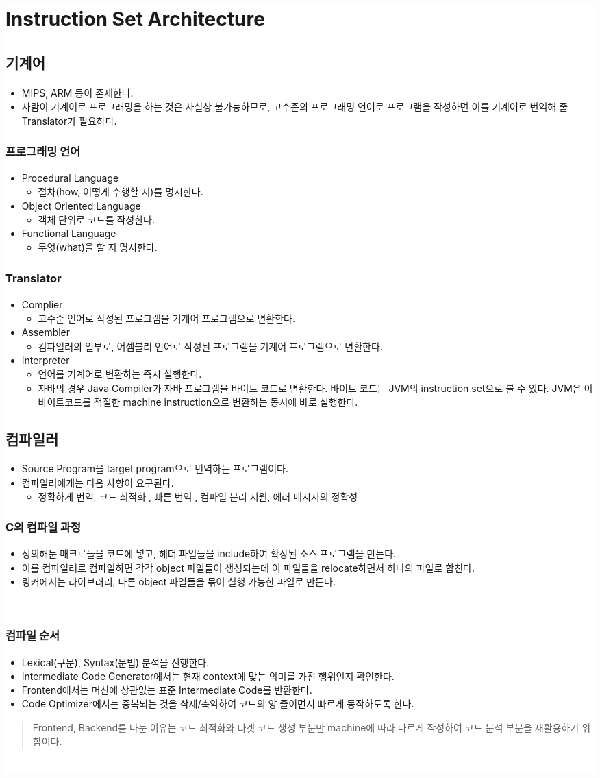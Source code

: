 # Instruction Set Architecture

## 기계어

* MIPS, ARM 등이 존재한다.
* 사람이 기계어로 프로그래밍을 하는 것은 사실상 불가능하므로, 고수준의 프로그래밍 언어로 프로그램을 작성하면 이를 기계어로 번역해 줄 Translator가 필요하다.

### 프로그래밍 언어

* Procedural Language
  * 절차(how, 어떻게 수행할 지)를 명시한다.
* Object Oriented Language
  * 객체 단위로 코드를 작성한다.
* Functional Language
  * 무엇(what)을 할 지 명시한다.

### Translator

* Complier
  * 고수준 언어로 작성된 프로그램을 기계어 프로그램으로 변환한다.
* Assembler
  * 컴파일러의 일부로, 어셈블리 언어로 작성된 프로그램을 기계어 프로그램으로 변환한다.
* Interpreter
  * 언어를 기계어로 변환하는 즉시 실행한다.
  * 자바의 경우 Java Compiler가 자바 프로그램을 바이트 코드로 변환한다. 바이트 코드는 JVM의 instruction set으로 볼 수 있다. JVM은 이 바이트코드를 적절한  machine instruction으로 변환하는 동시에 바로 실행한다.

## 컴파일러

* Source Program을 target program으로 번역하는 프로그램이다.
* 컴파일러에게는 다음 사항이 요구된다.
  * 정확하게 번역, 코드 최적화 , 빠른 번역 , 컴파일 분리 지원, 에러 메시지의 정확성

### C의 컴파일 과정

* 정의해둔 매크로들을 코드에 넣고, 헤더 파일들을 include하여 확장된 소스 프로그램을 만든다.
* 이를 컴파일러로 컴파일하면 각각 object 파일들이 생성되는데 이 파일들을 relocate하면서 하나의 파일로 합친다.
* 링커에서는 라이브러리, 다른 object 파일들을 묶어 실행 가능한 파일로 만든다.

<figure><img src="https://lh7-rt.googleusercontent.com/docsz/AD_4nXe90khgpJb55YkwVfWfKW2_X0Ttc4bvS-yGr2cm8pForLyDuSpKC66M68ErGTDS1-WI9uXJN21sFJUIbrngWZb-zeBx1kBDOpK8nM9YpuFa_RMC-IRQ4Adj-8hc9aSQSYyK3ho1J87DMzcloDwV6zq__ZkMR8pvR4Fi3dY4fhoKHq8B1YRXSQ?key=llHr_iIySL62nsDT1kIdwg" alt="" width="375"><figcaption></figcaption></figure>

### 컴파일 순서

* Lexical(구문), Syntax(문법) 분석을 진행한다.
* Intermediate Code Generator에서는 현재 context에 맞는 의미를 가진 행위인지 확인한다.
* Frontend에서는 머신에 상관없는 표준 Intermediate Code를 반환한다.
* Code Optimizer에서는 중복되는 것을 삭제/축약하여 코드의 양 줄이면서 빠르게 동작하도록 한다.

> Frontend, Backend를 나눈 이유는 코드 최적화와 타겟 코드 생성 부분만 machine에 따라 다르게 작성하여 코드 분석 부분을 재활용하기 위함이다.

<figure><img src="https://lh7-rt.googleusercontent.com/docsz/AD_4nXdTTo-P3x30NDeuLPY93FkdT6ZJRhKQKWgc9seCzPySQPikOMIkJ8sWjCyuTBKF-Z56jYwdkihRLjB-5seDI6OP1_YlbnN0pV8lvHRnK98lFob2L2KoKR0HdsMKHshGf-Whu5Q_x-7XKS98xcR6IZ4mOCpDR2_Y9wEPhbFfQl68iPkM-_e_3sQ?key=llHr_iIySL62nsDT1kIdwg" alt=""><figcaption></figcaption></figure>
